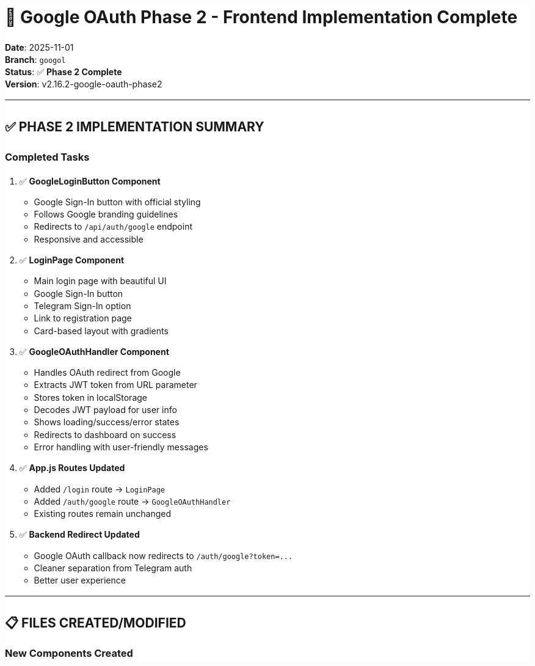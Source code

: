 # 🎉 Google OAuth Phase 2 - Frontend Implementation Complete

**Date**: 2025-11-01  
**Branch**: `googol`  
**Status**: ✅ **Phase 2 Complete**  
**Version**: v2.16.2-google-oauth-phase2

---

## ✅ **PHASE 2 IMPLEMENTATION SUMMARY**

### **Completed Tasks**

1. ✅ **GoogleLoginButton Component**
   - Google Sign-In button with official styling
   - Follows Google branding guidelines
   - Redirects to `/api/auth/google` endpoint
   - Responsive and accessible

2. ✅ **LoginPage Component**
   - Main login page with beautiful UI
   - Google Sign-In button
   - Telegram Sign-In option
   - Link to registration page
   - Card-based layout with gradients

3. ✅ **GoogleOAuthHandler Component**
   - Handles OAuth redirect from Google
   - Extracts JWT token from URL parameter
   - Stores token in localStorage
   - Decodes JWT payload for user info
   - Shows loading/success/error states
   - Redirects to dashboard on success
   - Error handling with user-friendly messages

4. ✅ **App.js Routes Updated**
   - Added `/login` route → `LoginPage`
   - Added `/auth/google` route → `GoogleOAuthHandler`
   - Existing routes remain unchanged

5. ✅ **Backend Redirect Updated**
   - Google OAuth callback now redirects to `/auth/google?token=...`
   - Cleaner separation from Telegram auth
   - Better user experience

---

## 📋 **FILES CREATED/MODIFIED**

### **New Components Created**
